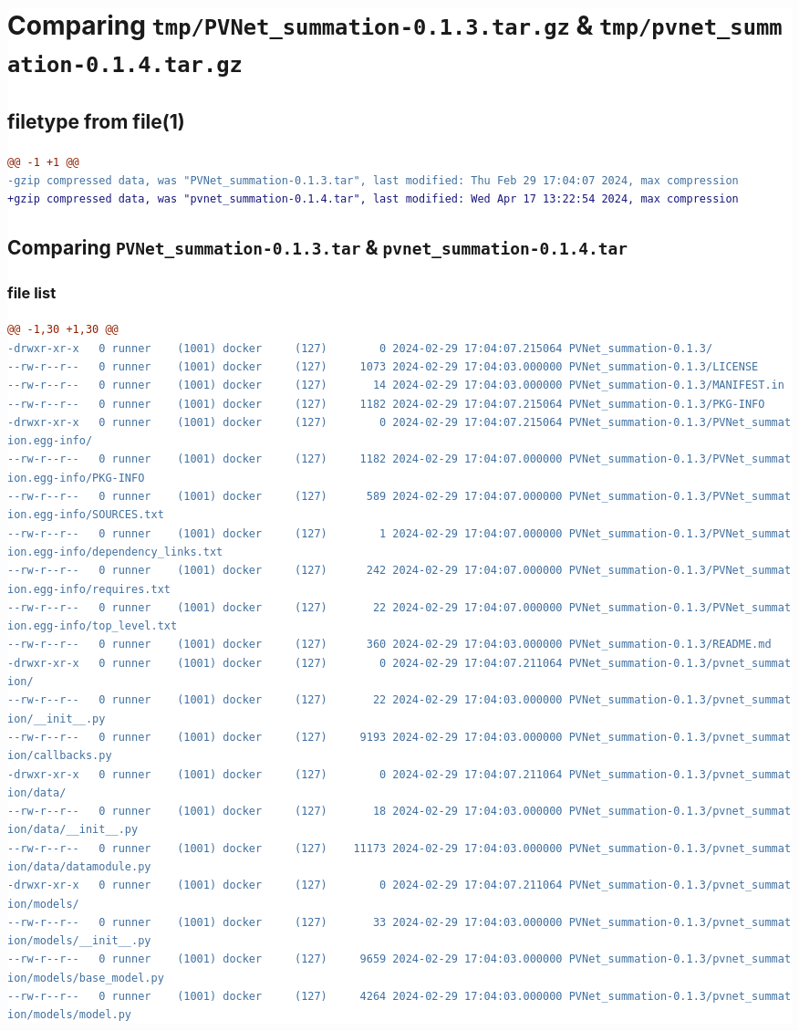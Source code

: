 # Comparing `tmp/PVNet_summation-0.1.3.tar.gz` & `tmp/pvnet_summation-0.1.4.tar.gz`

## filetype from file(1)

```diff
@@ -1 +1 @@
-gzip compressed data, was "PVNet_summation-0.1.3.tar", last modified: Thu Feb 29 17:04:07 2024, max compression
+gzip compressed data, was "pvnet_summation-0.1.4.tar", last modified: Wed Apr 17 13:22:54 2024, max compression
```

## Comparing `PVNet_summation-0.1.3.tar` & `pvnet_summation-0.1.4.tar`

### file list

```diff
@@ -1,30 +1,30 @@
-drwxr-xr-x   0 runner    (1001) docker     (127)        0 2024-02-29 17:04:07.215064 PVNet_summation-0.1.3/
--rw-r--r--   0 runner    (1001) docker     (127)     1073 2024-02-29 17:04:03.000000 PVNet_summation-0.1.3/LICENSE
--rw-r--r--   0 runner    (1001) docker     (127)       14 2024-02-29 17:04:03.000000 PVNet_summation-0.1.3/MANIFEST.in
--rw-r--r--   0 runner    (1001) docker     (127)     1182 2024-02-29 17:04:07.215064 PVNet_summation-0.1.3/PKG-INFO
-drwxr-xr-x   0 runner    (1001) docker     (127)        0 2024-02-29 17:04:07.215064 PVNet_summation-0.1.3/PVNet_summation.egg-info/
--rw-r--r--   0 runner    (1001) docker     (127)     1182 2024-02-29 17:04:07.000000 PVNet_summation-0.1.3/PVNet_summation.egg-info/PKG-INFO
--rw-r--r--   0 runner    (1001) docker     (127)      589 2024-02-29 17:04:07.000000 PVNet_summation-0.1.3/PVNet_summation.egg-info/SOURCES.txt
--rw-r--r--   0 runner    (1001) docker     (127)        1 2024-02-29 17:04:07.000000 PVNet_summation-0.1.3/PVNet_summation.egg-info/dependency_links.txt
--rw-r--r--   0 runner    (1001) docker     (127)      242 2024-02-29 17:04:07.000000 PVNet_summation-0.1.3/PVNet_summation.egg-info/requires.txt
--rw-r--r--   0 runner    (1001) docker     (127)       22 2024-02-29 17:04:07.000000 PVNet_summation-0.1.3/PVNet_summation.egg-info/top_level.txt
--rw-r--r--   0 runner    (1001) docker     (127)      360 2024-02-29 17:04:03.000000 PVNet_summation-0.1.3/README.md
-drwxr-xr-x   0 runner    (1001) docker     (127)        0 2024-02-29 17:04:07.211064 PVNet_summation-0.1.3/pvnet_summation/
--rw-r--r--   0 runner    (1001) docker     (127)       22 2024-02-29 17:04:03.000000 PVNet_summation-0.1.3/pvnet_summation/__init__.py
--rw-r--r--   0 runner    (1001) docker     (127)     9193 2024-02-29 17:04:03.000000 PVNet_summation-0.1.3/pvnet_summation/callbacks.py
-drwxr-xr-x   0 runner    (1001) docker     (127)        0 2024-02-29 17:04:07.211064 PVNet_summation-0.1.3/pvnet_summation/data/
--rw-r--r--   0 runner    (1001) docker     (127)       18 2024-02-29 17:04:03.000000 PVNet_summation-0.1.3/pvnet_summation/data/__init__.py
--rw-r--r--   0 runner    (1001) docker     (127)    11173 2024-02-29 17:04:03.000000 PVNet_summation-0.1.3/pvnet_summation/data/datamodule.py
-drwxr-xr-x   0 runner    (1001) docker     (127)        0 2024-02-29 17:04:07.211064 PVNet_summation-0.1.3/pvnet_summation/models/
--rw-r--r--   0 runner    (1001) docker     (127)       33 2024-02-29 17:04:03.000000 PVNet_summation-0.1.3/pvnet_summation/models/__init__.py
--rw-r--r--   0 runner    (1001) docker     (127)     9659 2024-02-29 17:04:03.000000 PVNet_summation-0.1.3/pvnet_summation/models/base_model.py
--rw-r--r--   0 runner    (1001) docker     (127)     4264 2024-02-29 17:04:03.000000 PVNet_summation-0.1.3/pvnet_summation/models/model.py
```